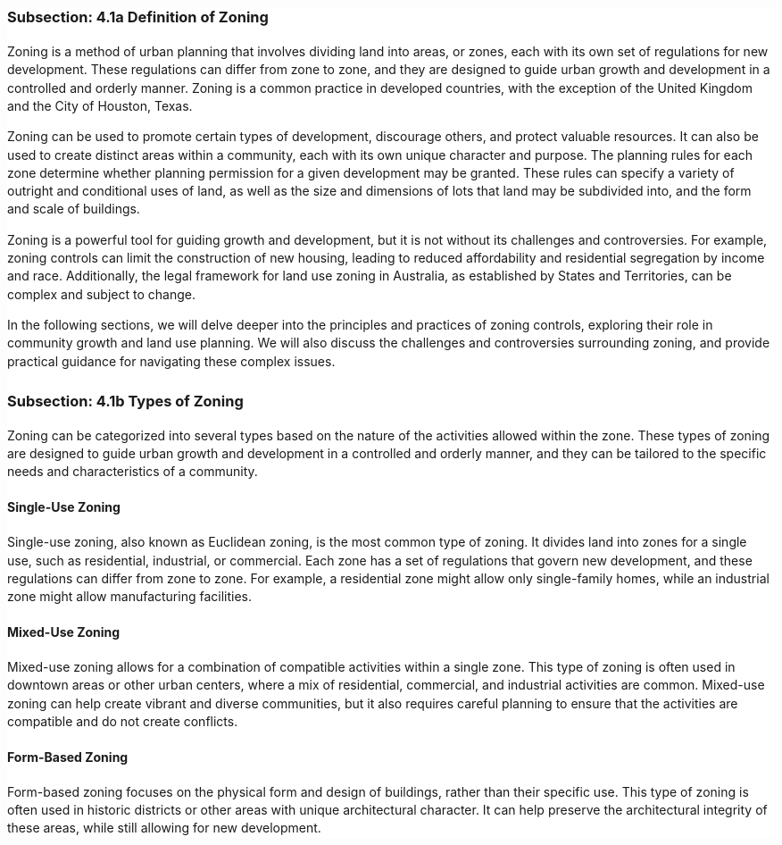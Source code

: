 


### Subsection: 4.1a Definition of Zoning

Zoning is a method of urban planning that involves dividing land into areas, or zones, each with its own set of regulations for new development. These regulations can differ from zone to zone, and they are designed to guide urban growth and development in a controlled and orderly manner. Zoning is a common practice in developed countries, with the exception of the United Kingdom and the City of Houston, Texas.

Zoning can be used to promote certain types of development, discourage others, and protect valuable resources. It can also be used to create distinct areas within a community, each with its own unique character and purpose. The planning rules for each zone determine whether planning permission for a given development may be granted. These rules can specify a variety of outright and conditional uses of land, as well as the size and dimensions of lots that land may be subdivided into, and the form and scale of buildings.

Zoning is a powerful tool for guiding growth and development, but it is not without its challenges and controversies. For example, zoning controls can limit the construction of new housing, leading to reduced affordability and residential segregation by income and race. Additionally, the legal framework for land use zoning in Australia, as established by States and Territories, can be complex and subject to change.

In the following sections, we will delve deeper into the principles and practices of zoning controls, exploring their role in community growth and land use planning. We will also discuss the challenges and controversies surrounding zoning, and provide practical guidance for navigating these complex issues.

### Subsection: 4.1b Types of Zoning

Zoning can be categorized into several types based on the nature of the activities allowed within the zone. These types of zoning are designed to guide urban growth and development in a controlled and orderly manner, and they can be tailored to the specific needs and characteristics of a community.

#### Single-Use Zoning

Single-use zoning, also known as Euclidean zoning, is the most common type of zoning. It divides land into zones for a single use, such as residential, industrial, or commercial. Each zone has a set of regulations that govern new development, and these regulations can differ from zone to zone. For example, a residential zone might allow only single-family homes, while an industrial zone might allow manufacturing facilities.

#### Mixed-Use Zoning

Mixed-use zoning allows for a combination of compatible activities within a single zone. This type of zoning is often used in downtown areas or other urban centers, where a mix of residential, commercial, and industrial activities are common. Mixed-use zoning can help create vibrant and diverse communities, but it also requires careful planning to ensure that the activities are compatible and do not create conflicts.

#### Form-Based Zoning

Form-based zoning focuses on the physical form and design of buildings, rather than their specific use. This type of zoning is often used in historic districts or other areas with unique architectural character. It can help preserve the architectural integrity of these areas, while still allowing for new development.
